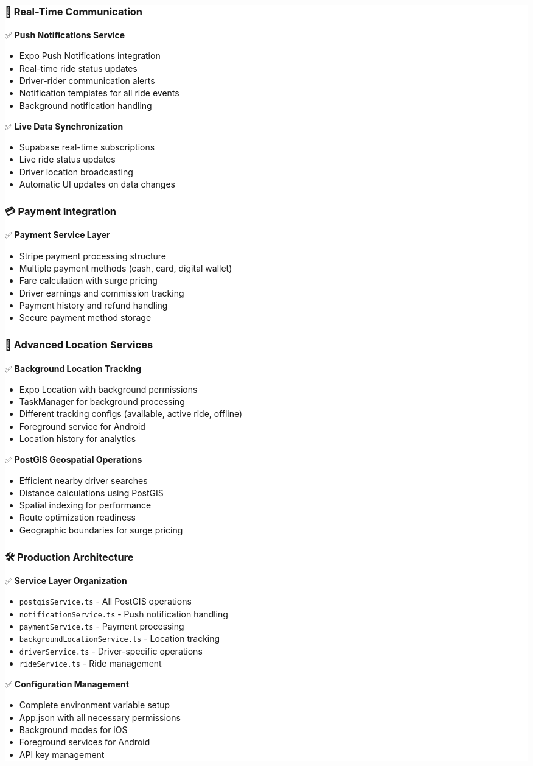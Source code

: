 ### 🔔 **Real-Time Communication**
✅ **Push Notifications Service**
- Expo Push Notifications integration
- Real-time ride status updates
- Driver-rider communication alerts
- Notification templates for all ride events
- Background notification handling

✅ **Live Data Synchronization**
- Supabase real-time subscriptions
- Live ride status updates
- Driver location broadcasting
- Automatic UI updates on data changes

### 💳 **Payment Integration**
✅ **Payment Service Layer**
- Stripe payment processing structure
- Multiple payment methods (cash, card, digital wallet)
- Fare calculation with surge pricing
- Driver earnings and commission tracking
- Payment history and refund handling
- Secure payment method storage

### 📍 **Advanced Location Services**
✅ **Background Location Tracking**
- Expo Location with background permissions
- TaskManager for background processing
- Different tracking configs (available, active ride, offline)
- Foreground service for Android
- Location history for analytics

✅ **PostGIS Geospatial Operations**
- Efficient nearby driver searches
- Distance calculations using PostGIS
- Spatial indexing for performance
- Route optimization readiness
- Geographic boundaries for surge pricing

### 🛠️ **Production Architecture**
✅ **Service Layer Organization**
- `postgisService.ts` - All PostGIS operations
- `notificationService.ts` - Push notification handling
- `paymentService.ts` - Payment processing
- `backgroundLocationService.ts` - Location tracking
- `driverService.ts` - Driver-specific operations
- `rideService.ts` - Ride management

✅ **Configuration Management**
- Complete environment variable setup
- App.json with all necessary permissions
- Background modes for iOS
- Foreground services for Android
- API key management
